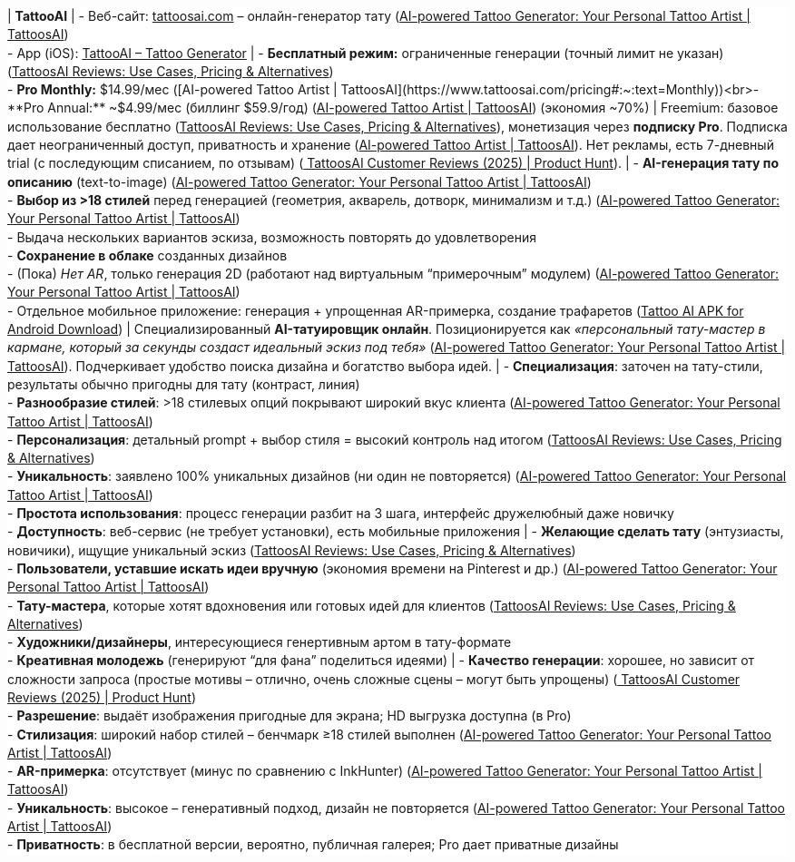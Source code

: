| **TattooAI**        | - Веб-сайт: [tattoosai.com](https://www.tattoosai.com/) – онлайн-генератор тату ([AI-powered Tattoo Generator: Your Personal Tattoo Artist | TattoosAI](https://www.tattoosai.com/#:~:text=Image%3A%20roses%20ai%20tattoo))<br>- App (iOS): [TattooAI – Tattoo Generator](https://apps.apple.com/app/tattoo-ai/id6448532980) | - **Бесплатный режим:** ограниченные генерации (точный лимит не указан) ([TattoosAI Reviews: Use Cases, Pricing & Alternatives](https://www.futurepedia.io/tool/tattoosai#:~:text=Pricing%3A))<br>- **Pro Monthly:** $14.99/мес ([AI-powered Tattoo Artist | TattoosAI](https://www.tattoosai.com/pricing#:~:text=Monthly))<br>- **Pro Annual:** ~$4.99/мес (биллинг $59.9/год) ([AI-powered Tattoo Artist | TattoosAI](https://www.tattoosai.com/pricing#:~:text=Annually)) (экономия ~70%) | Freemium: базовое использование бесплатно ([TattoosAI Reviews: Use Cases, Pricing & Alternatives](https://www.futurepedia.io/tool/tattoosai#:~:text=Pricing%3A)), монетизация через **подписку Pro**. Подписка дает неограниченный доступ, приватность и хранение ([AI-powered Tattoo Artist | TattoosAI](https://www.tattoosai.com/pricing#:~:text=,Personal%20AI%20tattoo%20designer)). Нет рекламы, есть 7-дневный trial (с последующим списанием, по отзывам) ([ TattoosAI Customer Reviews (2025) | Product Hunt](https://www.producthunt.com/products/tattoosai/reviews#:~:text=Total%20scam,STAY%20AWAY)). | - **AI-генерация тату по описанию** (text-to-image) ([AI-powered Tattoo Generator: Your Personal Tattoo Artist | TattoosAI](https://www.tattoosai.com/#:~:text=If%20you%20have%20an%20idea,and%20get%20unlimited%20design%20options))<br>- **Выбор из >18 стилей** перед генерацией (геометрия, акварель, дотворк, минимализм и т.д.) ([AI-powered Tattoo Generator: Your Personal Tattoo Artist | TattoosAI](https://www.tattoosai.com/#:~:text=provided%21))<br>- Выдача нескольких вариантов эскиза, возможность повторять до удовлетворения<br>- **Сохранение в облаке** созданных дизайнов<br>- (Пока) *Нет AR*, только генерация 2D (работают над виртуальным “примерочным” модулем) ([AI-powered Tattoo Generator: Your Personal Tattoo Artist | TattoosAI](https://www.tattoosai.com/#:~:text=pocket%20,you%20waiting%20for))<br>- Отдельное мобильное приложение: генерация + упрощенная AR-примерка, создание трафаретов ([Tattoo AI APK for Android Download](https://apkpure.com/tattoo-ai-tattoo-design/com.hubx.tattoo#:~:text=%EF%B8%8F%20Full)) | Специализированный **AI-татуировщик онлайн**. Позиционируется как *«персональный тату-мастер в кармане, который за секунды создаст идеальный эскиз под тебя»* ([AI-powered Tattoo Generator: Your Personal Tattoo Artist | TattoosAI](https://www.tattoosai.com/#:~:text=Image%3A%20roses%20ai%20tattoo)). Подчеркивает удобство поиска дизайна и богатство выбора идей. | - **Специализация**: заточен на тату-стили, результаты обычно пригодны для тату (контраст, линия)<br>- **Разнообразие стилей**: >18 стилевых опций покрывают широкий вкус клиента ([AI-powered Tattoo Generator: Your Personal Tattoo Artist | TattoosAI](https://www.tattoosai.com/#:~:text=provided%21))<br>- **Персонализация**: детальный prompt + выбор стиля = высокий контроль над итогом ([TattoosAI Reviews: Use Cases, Pricing & Alternatives](https://www.futurepedia.io/tool/tattoosai#:~:text=TattoosAI%20stands%20out%20for%20its,pioneer%20in%20the%20tattoo%20industry))<br>- **Уникальность**: заявлено 100% уникальных дизайнов (ни один не повторяется) ([AI-powered Tattoo Generator: Your Personal Tattoo Artist | TattoosAI](https://www.tattoosai.com/#:~:text=How%20unique%20are%20the%20tattoos,designed%20by%20the%20AI))<br>- **Простота использования**: процесс генерации разбит на 3 шага, интерфейс дружелюбный даже новичку<br>- **Доступность**: веб-сервис (не требует установки), есть мобильные приложения | - **Желающие сделать тату** (энтузиасты, новичики), ищущие уникальный эскиз ([TattoosAI Reviews: Use Cases, Pricing & Alternatives](https://www.futurepedia.io/tool/tattoosai#:~:text=Who%20is%20Using%20TattoosAI%3F))<br>- **Пользователи, уставшие искать идеи вручную** (экономия времени на Pinterest и др.) ([AI-powered Tattoo Generator: Your Personal Tattoo Artist | TattoosAI](https://www.tattoosai.com/#:~:text=Image%3A%20roses%20ai%20tattoo))<br>- **Тату-мастера**, которые хотят вдохновения или готовых идей для клиентов ([TattoosAI Reviews: Use Cases, Pricing & Alternatives](https://www.futurepedia.io/tool/tattoosai#:~:text=,to%20expand%20their%20design%20portfolio))<br>- **Художники/дизайнеры**, интересующиеся генертивным артом в тату-формате<br>- **Креативная молодежь** (генерируют “для фана” поделиться идеями) | - **Качество генерации**: хорошее, но зависит от сложности запроса (простые мотивы – отлично, очень сложные сцены – могут быть упрощены) ([ TattoosAI Customer Reviews (2025) | Product Hunt](https://www.producthunt.com/products/tattoosai/reviews#:~:text=Total%20scam,STAY%20AWAY))<br>- **Разрешение**: выдаёт изображения пригодные для экрана; HD выгрузка доступна (в Pro)<br>- **Стилизация**: широкий набор стилей – бенчмарк ≥18 стилей выполнен ([AI-powered Tattoo Generator: Your Personal Tattoo Artist | TattoosAI](https://www.tattoosai.com/#:~:text=provided%21))<br>- **AR-примерка**: отсутствует (минус по сравнению с InkHunter) ([AI-powered Tattoo Generator: Your Personal Tattoo Artist | TattoosAI](https://www.tattoosai.com/#:~:text=pocket%20,you%20waiting%20for))<br>- **Уникальность**: высокое – генеративный подход, дизайн не повторяется ([AI-powered Tattoo Generator: Your Personal Tattoo Artist | TattoosAI](https://www.tattoosai.com/#:~:text=How%20unique%20are%20the%20tattoos,designed%20by%20the%20AI))<br>- **Приватность**: в бесплатной версии, вероятно, публичная галерея; Pro дает приватные дизайны